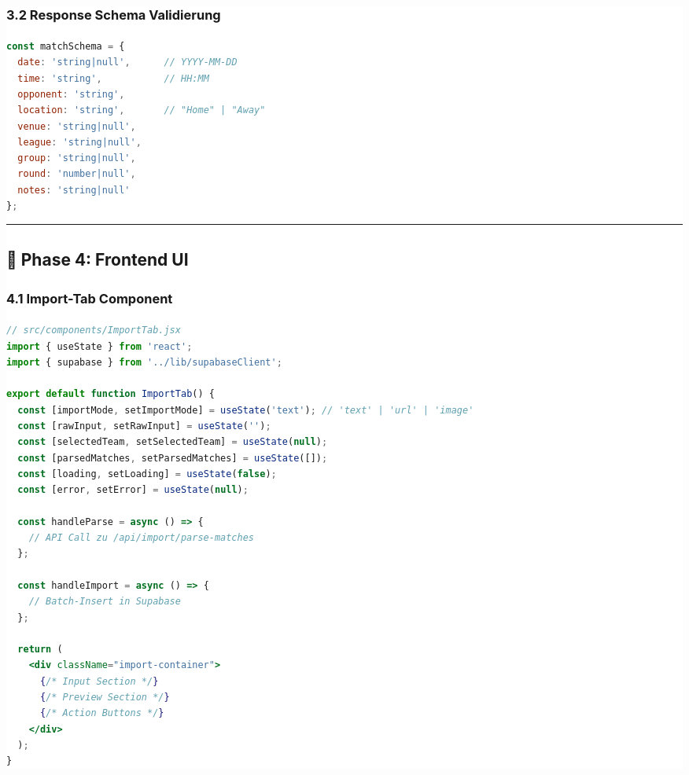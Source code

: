 ### 3.2 Response Schema Validierung
```javascript
const matchSchema = {
  date: 'string|null',      // YYYY-MM-DD
  time: 'string',           // HH:MM
  opponent: 'string',
  location: 'string',       // "Home" | "Away"
  venue: 'string|null',
  league: 'string|null',
  group: 'string|null',
  round: 'number|null',
  notes: 'string|null'
};
```

---

## 🎨 **Phase 4: Frontend UI**

### 4.1 Import-Tab Component
```jsx
// src/components/ImportTab.jsx
import { useState } from 'react';
import { supabase } from '../lib/supabaseClient';

export default function ImportTab() {
  const [importMode, setImportMode] = useState('text'); // 'text' | 'url' | 'image'
  const [rawInput, setRawInput] = useState('');
  const [selectedTeam, setSelectedTeam] = useState(null);
  const [parsedMatches, setParsedMatches] = useState([]);
  const [loading, setLoading] = useState(false);
  const [error, setError] = useState(null);

  const handleParse = async () => {
    // API Call zu /api/import/parse-matches
  };

  const handleImport = async () => {
    // Batch-Insert in Supabase
  };

  return (
    <div className="import-container">
      {/* Input Section */}
      {/* Preview Section */}
      {/* Action Buttons */}
    </div>
  );
}
```
